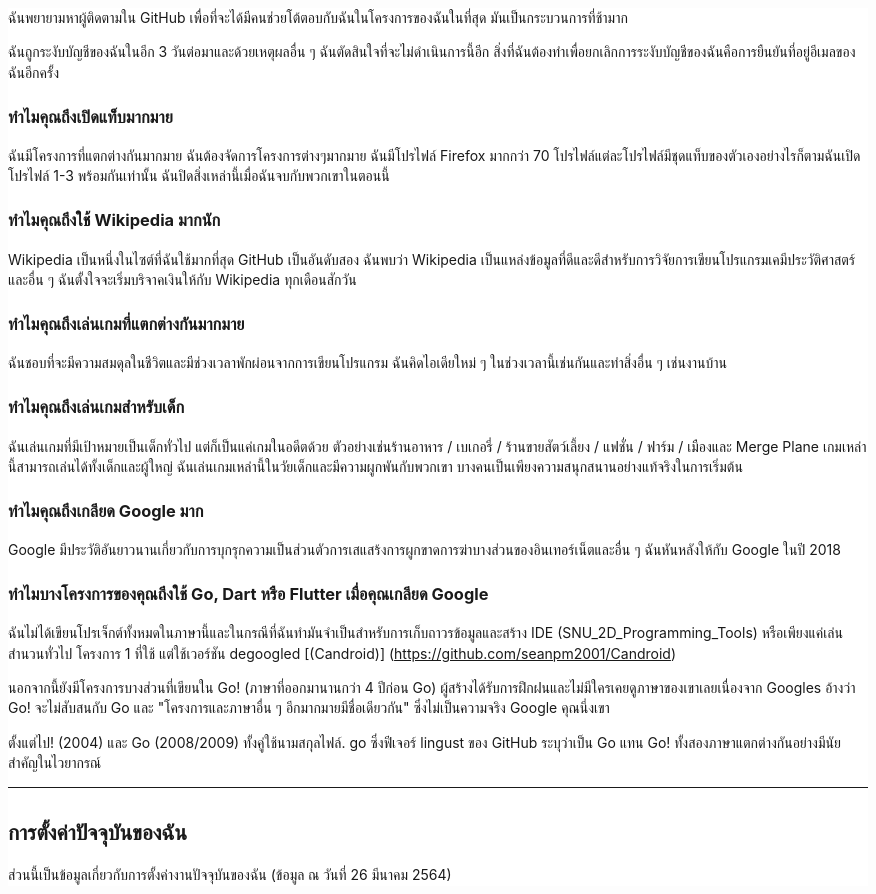 ฉันพยายามหาผู้ติดตามใน GitHub เพื่อที่จะได้มีคนช่วยโต้ตอบกับฉันในโครงการของฉันในที่สุด มันเป็นกระบวนการที่ช้ามาก

ฉันถูกระงับบัญชีของฉันในอีก 3 วันต่อมาและด้วยเหตุผลอื่น ๆ ฉันตัดสินใจที่จะไม่ดำเนินการนี้อีก สิ่งที่ฉันต้องทำเพื่อยกเลิกการระงับบัญชีของฉันคือการยืนยันที่อยู่อีเมลของฉันอีกครั้ง

### ทำไมคุณถึงเปิดแท็บมากมาย

ฉันมีโครงการที่แตกต่างกันมากมาย ฉันต้องจัดการโครงการต่างๆมากมาย ฉันมีโปรไฟล์ Firefox มากกว่า 70 โปรไฟล์แต่ละโปรไฟล์มีชุดแท็บของตัวเองอย่างไรก็ตามฉันเปิดโปรไฟล์ 1-3 พร้อมกันเท่านั้น ฉันปิดสิ่งเหล่านี้เมื่อฉันจบกับพวกเขาในตอนนี้

### ทำไมคุณถึงใช้ Wikipedia มากนัก

Wikipedia เป็นหนึ่งในไซต์ที่ฉันใช้มากที่สุด GitHub เป็นอันดับสอง ฉันพบว่า Wikipedia เป็นแหล่งข้อมูลที่ดีและดีสำหรับการวิจัยการเขียนโปรแกรมเคมีประวัติศาสตร์และอื่น ๆ ฉันตั้งใจจะเริ่มบริจาคเงินให้กับ Wikipedia ทุกเดือนสักวัน

### ทำไมคุณถึงเล่นเกมที่แตกต่างกันมากมาย

ฉันชอบที่จะมีความสมดุลในชีวิตและมีช่วงเวลาพักผ่อนจากการเขียนโปรแกรม ฉันคิดไอเดียใหม่ ๆ ในช่วงเวลานี้เช่นกันและทำสิ่งอื่น ๆ เช่นงานบ้าน

### ทำไมคุณถึงเล่นเกมสำหรับเด็ก

ฉันเล่นเกมที่มีเป้าหมายเป็นเด็กทั่วไป แต่ก็เป็นแค่เกมในอดีตด้วย ตัวอย่างเช่นร้านอาหาร / เบเกอรี่ / ร้านขายสัตว์เลี้ยง / แฟชั่น / ฟาร์ม / เมืองและ Merge Plane เกมเหล่านี้สามารถเล่นได้ทั้งเด็กและผู้ใหญ่ ฉันเล่นเกมเหล่านี้ในวัยเด็กและมีความผูกพันกับพวกเขา บางคนเป็นเพียงความสนุกสนานอย่างแท้จริงในการเริ่มต้น

### ทำไมคุณถึงเกลียด Google มาก

Google มีประวัติอันยาวนานเกี่ยวกับการบุกรุกความเป็นส่วนตัวการเสแสร้งการผูกขาดการฆ่าบางส่วนของอินเทอร์เน็ตและอื่น ๆ ฉันหันหลังให้กับ Google ในปี 2018

### ทำไมบางโครงการของคุณถึงใช้ Go, Dart หรือ Flutter เมื่อคุณเกลียด Google

ฉันไม่ได้เขียนโปรเจ็กต์ทั้งหมดในภาษานี้และในกรณีที่ฉันทำมันจำเป็นสำหรับการเก็บถาวรข้อมูลและสร้าง IDE (SNU_2D_Programming_Tools) หรือเพียงแค่เล่นสำนวนทั่วไป โครงการ 1 ที่ใช้ แต่ใช้เวอร์ชัน degoogled [(Candroid)] (https://github.com/seanpm2001/Candroid)

นอกจากนี้ยังมีโครงการบางส่วนที่เขียนใน Go! (ภาษาที่ออกมานานกว่า 4 ปีก่อน Go) ผู้สร้างได้รับการฝึกฝนและไม่มีใครเคยดูภาษาของเขาเลยเนื่องจาก Googles อ้างว่า Go! จะไม่สับสนกับ Go และ "โครงการและภาษาอื่น ๆ อีกมากมายมีชื่อเดียวกัน" ซึ่งไม่เป็นความจริง Google คุณนึ่งเขา

ตั้งแต่ไป! (2004) และ Go (2008/2009) ทั้งคู่ใช้นามสกุลไฟล์. go ซึ่งฟีเจอร์ lingust ของ GitHub ระบุว่าเป็น Go แทน Go! ทั้งสองภาษาแตกต่างกันอย่างมีนัยสำคัญในไวยากรณ์

***

## การตั้งค่าปัจจุบันของฉัน

ส่วนนี้เป็นข้อมูลเกี่ยวกับการตั้งค่างานปัจจุบันของฉัน (ข้อมูล ณ วันที่ 26 มีนาคม 2564)
